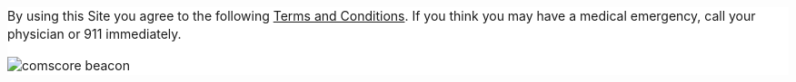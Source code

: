 By using this Site you agree to the following [Terms and Conditions](/legal/terms_of_use). If you think you may have a medical emergency, call your physician or 911 immediately.

![comscore beacon](http://b.scorecardresearch.com/b?c1=2&c2=8680244&c3=&c4=http://www.medhelp.org/legal/privacy_policy&c5=&c6=&c15=&cv=1.3&cj=1)


